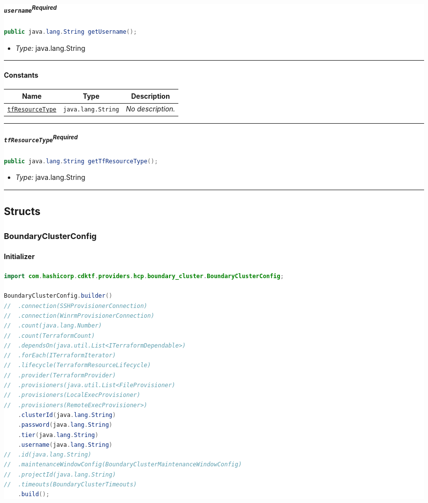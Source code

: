 
##### `username`<sup>Required</sup> <a name="username" id="@cdktf/provider-hcp.boundaryCluster.BoundaryCluster.property.username"></a>

```java
public java.lang.String getUsername();
```

- *Type:* java.lang.String

---

#### Constants <a name="Constants" id="Constants"></a>

| **Name** | **Type** | **Description** |
| --- | --- | --- |
| <code><a href="#@cdktf/provider-hcp.boundaryCluster.BoundaryCluster.property.tfResourceType">tfResourceType</a></code> | <code>java.lang.String</code> | *No description.* |

---

##### `tfResourceType`<sup>Required</sup> <a name="tfResourceType" id="@cdktf/provider-hcp.boundaryCluster.BoundaryCluster.property.tfResourceType"></a>

```java
public java.lang.String getTfResourceType();
```

- *Type:* java.lang.String

---

## Structs <a name="Structs" id="Structs"></a>

### BoundaryClusterConfig <a name="BoundaryClusterConfig" id="@cdktf/provider-hcp.boundaryCluster.BoundaryClusterConfig"></a>

#### Initializer <a name="Initializer" id="@cdktf/provider-hcp.boundaryCluster.BoundaryClusterConfig.Initializer"></a>

```java
import com.hashicorp.cdktf.providers.hcp.boundary_cluster.BoundaryClusterConfig;

BoundaryClusterConfig.builder()
//  .connection(SSHProvisionerConnection)
//  .connection(WinrmProvisionerConnection)
//  .count(java.lang.Number)
//  .count(TerraformCount)
//  .dependsOn(java.util.List<ITerraformDependable>)
//  .forEach(ITerraformIterator)
//  .lifecycle(TerraformResourceLifecycle)
//  .provider(TerraformProvider)
//  .provisioners(java.util.List<FileProvisioner)
//  .provisioners(LocalExecProvisioner)
//  .provisioners(RemoteExecProvisioner>)
    .clusterId(java.lang.String)
    .password(java.lang.String)
    .tier(java.lang.String)
    .username(java.lang.String)
//  .id(java.lang.String)
//  .maintenanceWindowConfig(BoundaryClusterMaintenanceWindowConfig)
//  .projectId(java.lang.String)
//  .timeouts(BoundaryClusterTimeouts)
    .build();
```
